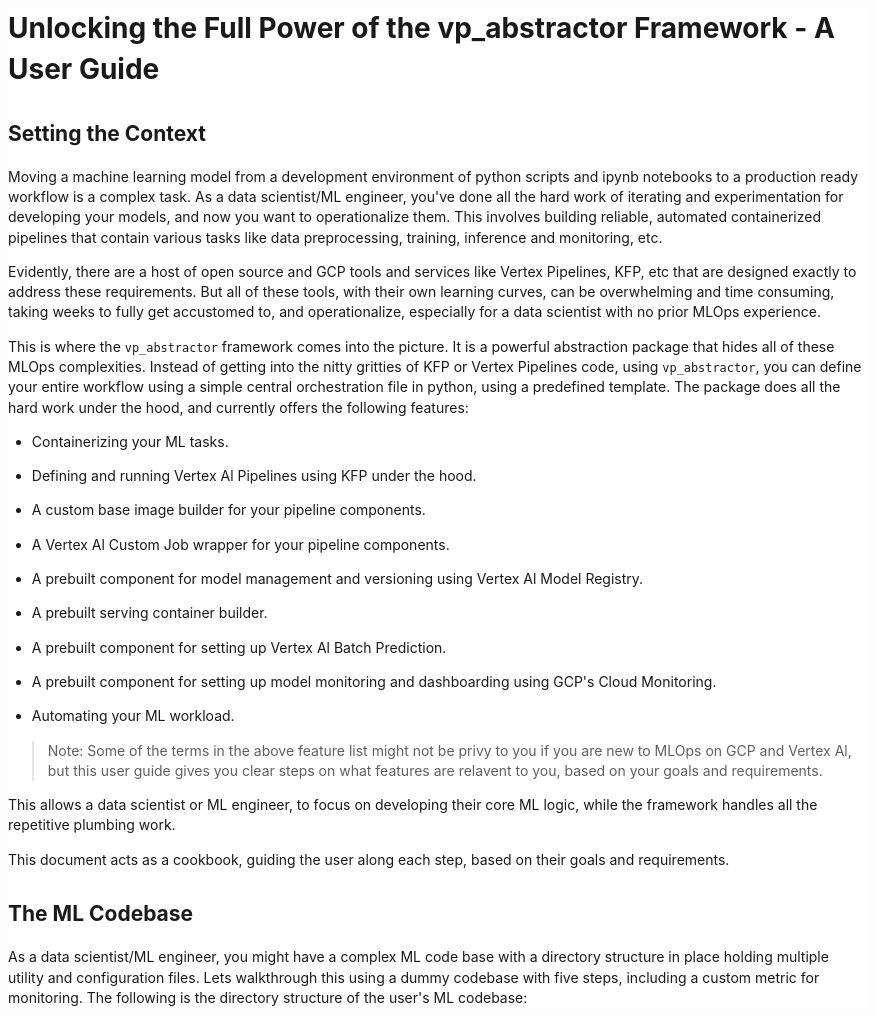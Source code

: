 
# Unlocking the Full Power of the vp_abstractor Framework - A User Guide

## Setting the Context

Moving a machine learning model from a development environment of python scripts and ipynb notebooks to a production ready workflow is a complex task. As a data scientist/ML engineer, you've done all the hard work of iterating and experimentation for developing your models, and now you want to operationalize them. This involves building reliable, automated containerized pipelines that contain various tasks like data preprocessing, training, inference and monitoring, etc.

Evidently, there are a host of open source and GCP tools and services like Vertex Pipelines, KFP, etc that are designed exactly to address these requirements. But all of these tools, with their own learning curves, can be overwhelming and time consuming, taking weeks to fully get accustomed to, and operationalize, especially for a data scientist with no prior MLOps experience.

This is where the `vp_abstractor` framework comes into the picture. It is a powerful abstraction package that hides all of these MLOps complexities. Instead of getting into the nitty gritties of KFP or Vertex Pipelines code, using `vp_abstractor`, you can define your entire workflow using a simple central orchestration file in python, using a predefined template. The package does all the hard work under the hood, and currently offers the following features:

- Containerizing your ML tasks.

- Defining and running Vertex Al Pipelines using KFP under the hood.

- A custom base image builder for your pipeline components.

- A Vertex Al Custom Job wrapper for your pipeline components.

- A prebuilt component for model management and versioning using Vertex Al Model Registry.

- A prebuilt serving container builder.

- A prebuilt component for setting up Vertex Al Batch Prediction.

- A prebuilt component for setting up model monitoring and dashboarding using GCP's Cloud Monitoring.

- Automating your ML workload.

> Note: Some of the terms in the above feature list might not be privy to you if you are new to MLOps on GCP and Vertex Al, but this user guide gives you clear steps on what features are relavent to you, based on your goals and requirements.

This allows a data scientist or ML engineer, to focus on developing their core ML logic, while the framework handles all the repetitive plumbing work.

This document acts as a cookbook, guiding the user along each step, based on their goals and requirements.

## The ML Codebase

As a data scientist/ML engineer, you might have a complex ML code base with a directory structure in place holding multiple utility and configuration files. Lets walkthrough this using a dummy codebase with five steps, including a custom metric for monitoring. The following is the directory structure of the user's ML codebase:
